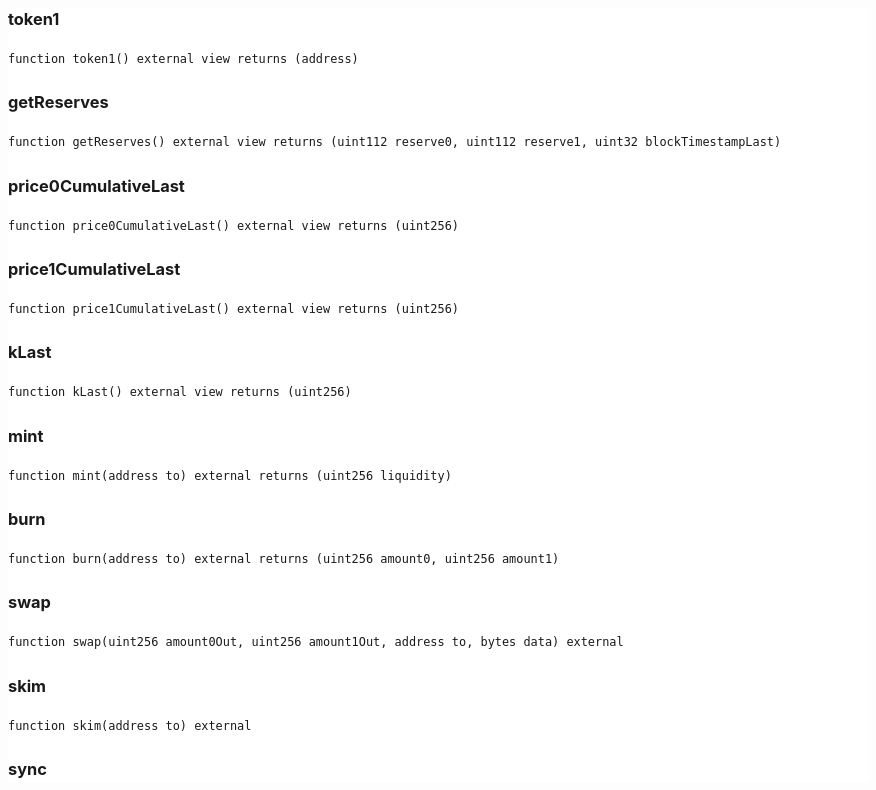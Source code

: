 ### token1

```solidity
function token1() external view returns (address)
```

### getReserves

```solidity
function getReserves() external view returns (uint112 reserve0, uint112 reserve1, uint32 blockTimestampLast)
```

### price0CumulativeLast

```solidity
function price0CumulativeLast() external view returns (uint256)
```

### price1CumulativeLast

```solidity
function price1CumulativeLast() external view returns (uint256)
```

### kLast

```solidity
function kLast() external view returns (uint256)
```

### mint

```solidity
function mint(address to) external returns (uint256 liquidity)
```

### burn

```solidity
function burn(address to) external returns (uint256 amount0, uint256 amount1)
```

### swap

```solidity
function swap(uint256 amount0Out, uint256 amount1Out, address to, bytes data) external
```

### skim

```solidity
function skim(address to) external
```

### sync
